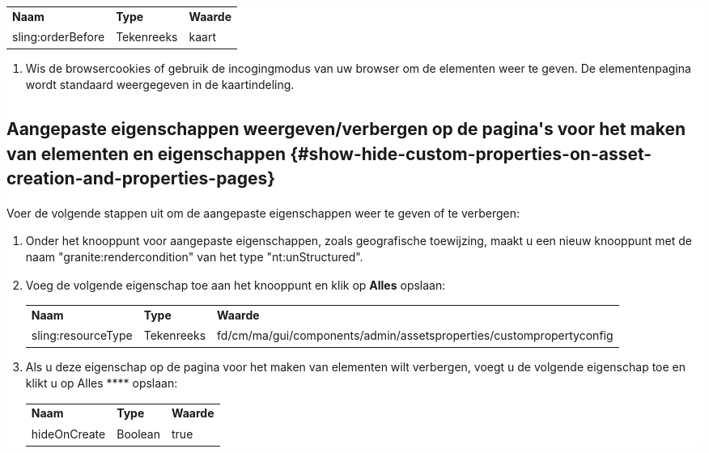    <table>
   <tbody>
   <tr>
      <td><strong>Naam</strong></td>
      <td><strong>Type</strong></td>
      <td><strong>Waarde</strong></td>
   </tr>
   <tr>
      <td>sling:orderBefore<br /> </td>
      <td>Tekenreeks</td>
      <td>kaart</td>
   </tr>
   </tbody>
   </table>

1. Wis de browsercookies of gebruik de incogingmodus van uw browser om de elementen weer te geven. De elementenpagina wordt standaard weergegeven in de kaartindeling.

## Aangepaste eigenschappen weergeven/verbergen op de pagina&#39;s voor het maken van elementen en eigenschappen {#show-hide-custom-properties-on-asset-creation-and-properties-pages}

Voer de volgende stappen uit om de aangepaste eigenschappen weer te geven of te verbergen:

1. Onder het knooppunt voor aangepaste eigenschappen, zoals geografische toewijzing, maakt u een nieuw knooppunt met de naam &quot;granite:rendercondition&quot; van het type &quot;nt:unStructured&quot;.
1. Voeg de volgende eigenschap toe aan het knooppunt en klik op **Alles** opslaan:

   <table>
   <tbody>
   <tr>
      <td><strong>Naam</strong></td>
      <td><strong>Type</strong></td>
      <td><strong>Waarde</strong></td>
   </tr>
   <tr>
      <td>sling:resourceType<br /> </td>
      <td>Tekenreeks</td>
      <td>fd/cm/ma/gui/components/admin/assetsproperties/custompropertyconfig<br /> </td>
   </tr>
   </tbody>
   </table>

1. Als u deze eigenschap op de pagina voor het maken van elementen wilt verbergen, voegt u de volgende eigenschap toe en klikt u op Alles **** opslaan:

   <table>
   <tbody>
   <tr>
      <td><strong>Naam</strong></td>
      <td><strong>Type</strong></td>
      <td><strong>Waarde</strong></td>
   </tr>
   <tr>
      <td>hideOnCreate<br /> </td>
      <td>Boolean</td>
      <td>true<br /> </td>
   </tr>
   </tbody>
   </table>
